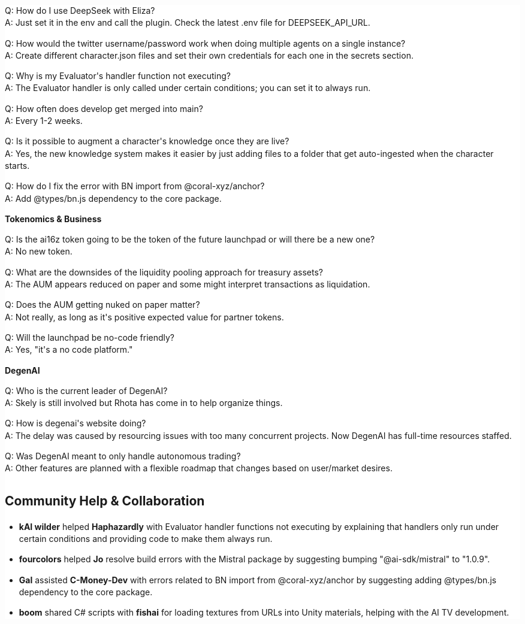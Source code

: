 Q: How do I use DeepSeek with Eliza?  
A: Just set it in the env and call the plugin. Check the latest .env file for DEEPSEEK_API_URL.

Q: How would the twitter username/password work when doing multiple agents on a single instance?  
A: Create different character.json files and set their own credentials for each one in the secrets section.

Q: Why is my Evaluator's handler function not executing?  
A: The Evaluator handler is only called under certain conditions; you can set it to always run.

Q: How often does develop get merged into main?  
A: Every 1-2 weeks.

Q: Is it possible to augment a character's knowledge once they are live?  
A: Yes, the new knowledge system makes it easier by just adding files to a folder that get auto-ingested when the character starts.

Q: How do I fix the error with BN import from @coral-xyz/anchor?  
A: Add @types/bn.js dependency to the core package.

**Tokenomics & Business**

Q: Is the ai16z token going to be the token of the future launchpad or will there be a new one?  
A: No new token.

Q: What are the downsides of the liquidity pooling approach for treasury assets?  
A: The AUM appears reduced on paper and some might interpret transactions as liquidation.

Q: Does the AUM getting nuked on paper matter?  
A: Not really, as long as it's positive expected value for partner tokens.

Q: Will the launchpad be no-code friendly?  
A: Yes, "it's a no code platform."

**DegenAI**

Q: Who is the current leader of DegenAI?  
A: Skely is still involved but Rhota has come in to help organize things.

Q: How is degenai's website doing?  
A: The delay was caused by resourcing issues with too many concurrent projects. Now DegenAI has full-time resources staffed.

Q: Was DegenAI meant to only handle autonomous trading?  
A: Other features are planned with a flexible roadmap that changes based on user/market desires.

## Community Help & Collaboration

- **kAI wilder** helped **Haphazardly** with Evaluator handler functions not executing by explaining that handlers only run under certain conditions and providing code to make them always run.

- **fourcolors** helped **Jo** resolve build errors with the Mistral package by suggesting bumping "@ai-sdk/mistral" to "1.0.9".

- **Gal** assisted **C-Money-Dev** with errors related to BN import from @coral-xyz/anchor by suggesting adding @types/bn.js dependency to the core package.

- **boom** shared C# scripts with **fishai** for loading textures from URLs into Unity materials, helping with the AI TV development.
